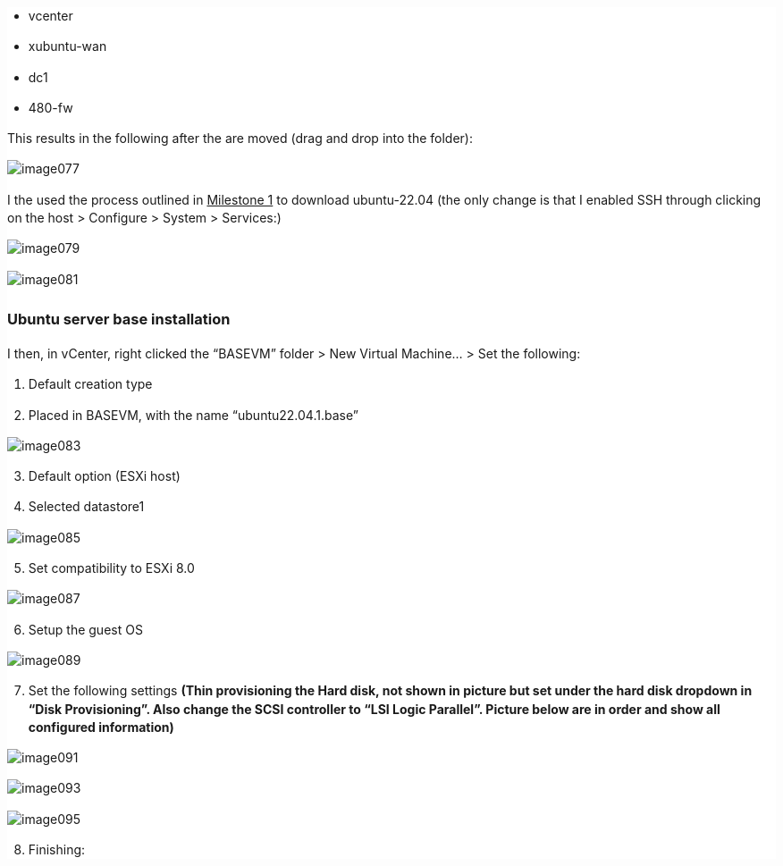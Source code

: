 - vcenter

- xubuntu-wan

- dc1

- 480-fw

This results in the following after the are moved (drag and drop into the folder):

![image077](https://user-images.githubusercontent.com/71083461/216636100-0d40a987-6aaa-43e0-811a-9068fd30f7f5.gif)

I the used the process outlined in [Milestone 1](https://github.com/Oliver-Mustoe/Oliver-Mustoe-Tech-Journal/wiki/Milestone-Bare-Metal-1---ESXi-Setup#isos-and-networking) to download ubuntu-22.04 (the only change is that I enabled SSH through clicking on the host > Configure > System > Services:)

![image079](https://user-images.githubusercontent.com/71083461/216636106-63b0571a-e6a1-4f7b-bf28-24380615ef64.gif)

![image081](https://user-images.githubusercontent.com/71083461/216636109-2b5fc7e1-5090-4e4a-90ba-3ad89ec6fbca.gif)

### Ubuntu server base installation

I then, in vCenter, right clicked the “BASEVM” folder > New Virtual Machine… > Set the following:

1. Default creation type

2. Placed in BASEVM, with the name “ubuntu22.04.1.base”

![image083](https://user-images.githubusercontent.com/71083461/216636113-2799f20d-ac69-4ede-a8c3-fb3eac970cc8.gif)

3. Default option (ESXi host)

4. Selected datastore1

![image085](https://user-images.githubusercontent.com/71083461/216636116-a3a64511-e5c6-4969-91a1-2b55a9d1985e.gif)

5. Set compatibility to ESXi 8.0

![image087](https://user-images.githubusercontent.com/71083461/216636120-a049e5d7-5f12-4867-8513-388d8796e95c.gif)

6. Setup the guest OS

![image089](https://user-images.githubusercontent.com/71083461/216636124-bf4f14b9-5205-4430-9856-883639fdd073.gif)

7. Set the following settings **(Thin provisioning the Hard disk, not shown in picture but set under the hard disk dropdown in “Disk Provisioning”. Also change the SCSI controller to “LSI Logic Parallel”. Picture below are in order and show all configured information)**

![image091](https://user-images.githubusercontent.com/71083461/216636128-349a8954-c7d5-4390-ad76-29ccbc4a7516.gif)

![image093](https://user-images.githubusercontent.com/71083461/216636131-31960551-b67a-4193-8f64-ccfb89375926.gif)

![image095](https://user-images.githubusercontent.com/71083461/216636133-de54b9a0-42e1-4ea0-8bdc-9298aead136c.gif)

8. Finishing:
